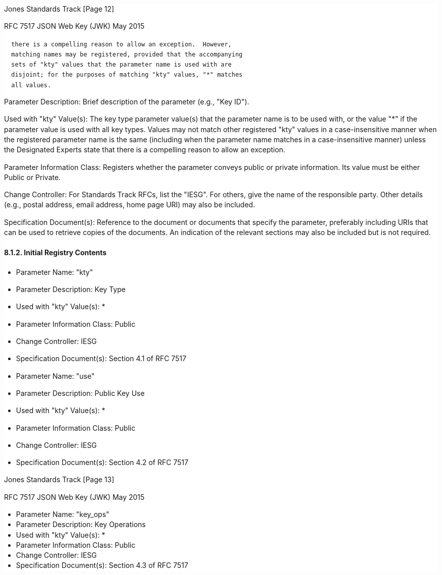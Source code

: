 Jones Standards Track [Page 12]

RFC 7517 JSON Web Key (JWK) May 2015

      there is a compelling reason to allow an exception.  However,
      matching names may be registered, provided that the accompanying
      sets of "kty" values that the parameter name is used with are
      disjoint; for the purposes of matching "kty" values, "*" matches
      all values.

Parameter Description:
Brief description of the parameter (e.g., "Key ID").

Used with "kty" Value(s):
The key type parameter value(s) that the parameter name is to be used with, or the value "\*" if the parameter value is used with all key types. Values may not match other registered "kty" values in a case-insensitive manner when the registered parameter name is the same (including when the parameter name matches in a case-insensitive manner) unless the Designated Experts state that there is a compelling reason to allow an exception.

Parameter Information Class:
Registers whether the parameter conveys public or private information. Its value must be either Public or Private.

Change Controller:
For Standards Track RFCs, list the "IESG". For others, give the name of the responsible party. Other details (e.g., postal address, email address, home page URI) may also be included.

Specification Document(s):
Reference to the document or documents that specify the parameter, preferably including URIs that can be used to retrieve copies of the documents. An indication of the relevant sections may also be included but is not required.

#### 8.1.2. Initial Registry Contents

- Parameter Name: "kty"
- Parameter Description: Key Type
- Used with "kty" Value(s): \*
- Parameter Information Class: Public
- Change Controller: IESG
- Specification Document(s): Section 4.1 of RFC 7517

- Parameter Name: "use"
- Parameter Description: Public Key Use
- Used with "kty" Value(s): \*
- Parameter Information Class: Public
- Change Controller: IESG
- Specification Document(s): Section 4.2 of RFC 7517

Jones Standards Track [Page 13]

RFC 7517 JSON Web Key (JWK) May 2015

- Parameter Name: "key_ops"
- Parameter Description: Key Operations
- Used with "kty" Value(s): \*
- Parameter Information Class: Public
- Change Controller: IESG
- Specification Document(s): Section 4.3 of RFC 7517


[ECMAScript]: http://www.ecma-international.org/ecma-262/5.1/ECMA-262.pdf
[IANA.MediaTypes]: http://www.iana.org/assignments/media-types
[JWA]: http://www.rfc-editor.org/info/rfc7518
[JWE]: http://www.rfc-editor.org/info/rfc7516
[JWS]: http://www.rfc-editor.org/info/rfc7515
[RFC20]: http://www.rfc-editor.org/info/rfc20
[RFC2046]: http://www.rfc-editor.org/info/rfc2046
[RFC2119]: http://www.rfc-editor.org/info/rfc2119
[RFC2818]: http://www.rfc-editor.org/info/rfc2818
[RFC3629]: http://www.rfc-editor.org/info/rfc3629
[RFC3986]: http://www.rfc-editor.org/info/rfc3986
[RFC4648]: http://www.rfc-editor.org/info/rfc4648
[RFC4945]: http://www.rfc-editor.org/info/rfc4945
[RFC4949]: http://www.rfc-editor.org/info/rfc4949
[RFC5246]: http://www.rfc-editor.org/info/rfc5246
[RFC5280]: http://www.rfc-editor.org/info/rfc5280
[RFC6125]: http://www.rfc-editor.org/info/rfc6125
[RFC7159]: http://www.rfc-editor.org/info/rfc7159
[UNICODE]: http://www.unicode.org/versions/latest/
[DSS]: http://nvlpubs.nist.gov/nistpubs/FIPS/NIST.FIPS.186-4.pdf
[HAC]: http://cacr.uwaterloo.ca/hac/
[JWT]: http://www.rfc-editor.org/info/rfc7519
[MagicSignatures]: http://salmon-protocol.googlecode.com/svn/trunk/draft-panzer-magicsig-01.html
[RFC3447]: http://www.rfc-editor.org/info/rfc3447
[RFC5226]: http://www.rfc-editor.org/info/rfc5226
[RFC6030]: http://www.rfc-editor.org/info/rfc6030
[RFC6838]: http://www.rfc-editor.org/info/rfc6838
[W3C.CR-WebCryptoAPI-20141211]: http://www.w3.org/TR/2014/CR-WebCryptoAPI-20141211/
[W3C.NOTE-xmldsig-core2-20130411]: http://www.w3.org/TR/2013/NOTE-xmldsig-core2-20130411/
